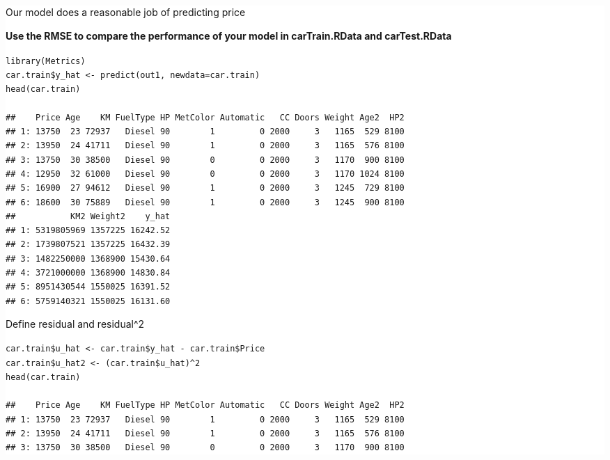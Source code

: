 Our model does a reasonable job of predicting price

**Use the RMSE to compare the performance of your model in
carTrain.RData and carTest.RData**

    library(Metrics)
    car.train$y_hat <- predict(out1, newdata=car.train)
    head(car.train)

    ##    Price Age    KM FuelType HP MetColor Automatic   CC Doors Weight Age2  HP2
    ## 1: 13750  23 72937   Diesel 90        1         0 2000     3   1165  529 8100
    ## 2: 13950  24 41711   Diesel 90        1         0 2000     3   1165  576 8100
    ## 3: 13750  30 38500   Diesel 90        0         0 2000     3   1170  900 8100
    ## 4: 12950  32 61000   Diesel 90        0         0 2000     3   1170 1024 8100
    ## 5: 16900  27 94612   Diesel 90        1         0 2000     3   1245  729 8100
    ## 6: 18600  30 75889   Diesel 90        1         0 2000     3   1245  900 8100
    ##           KM2 Weight2    y_hat
    ## 1: 5319805969 1357225 16242.52
    ## 2: 1739807521 1357225 16432.39
    ## 3: 1482250000 1368900 15430.64
    ## 4: 3721000000 1368900 14830.84
    ## 5: 8951430544 1550025 16391.52
    ## 6: 5759140321 1550025 16131.60

Define residual and residual^2

    car.train$u_hat <- car.train$y_hat - car.train$Price
    car.train$u_hat2 <- (car.train$u_hat)^2
    head(car.train)

    ##    Price Age    KM FuelType HP MetColor Automatic   CC Doors Weight Age2  HP2
    ## 1: 13750  23 72937   Diesel 90        1         0 2000     3   1165  529 8100
    ## 2: 13950  24 41711   Diesel 90        1         0 2000     3   1165  576 8100
    ## 3: 13750  30 38500   Diesel 90        0         0 2000     3   1170  900 8100